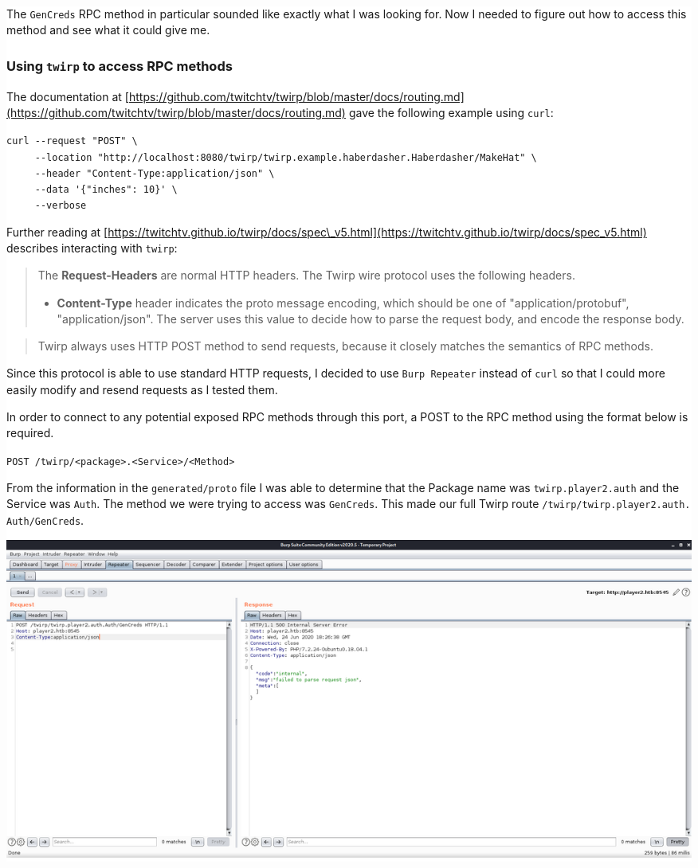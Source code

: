 The `GenCreds` RPC method in particular sounded like exactly what I was looking for.  Now I needed to figure out how to access this method and see what it could give me.

### Using `twirp` to access RPC methods

The documentation at [https://github.com/twitchtv/twirp/blob/master/docs/routing.md](https://github.com/twitchtv/twirp/blob/master/docs/routing.md) gave the following example using `curl`:

```text
curl --request "POST" \
     --location "http://localhost:8080/twirp/twirp.example.haberdasher.Haberdasher/MakeHat" \
     --header "Content-Type:application/json" \
     --data '{"inches": 10}' \
     --verbose
```

Further reading at [https://twitchtv.github.io/twirp/docs/spec\_v5.html](https://twitchtv.github.io/twirp/docs/spec_v5.html) describes interacting with `twirp`: 

> The **Request-Headers** are normal HTTP headers. The Twirp wire protocol uses the following headers.
>
> * **Content-Type** header indicates the proto message encoding, which should be one of "application/protobuf", "application/json". The server uses this value to decide how to parse the request body, and encode the response body.

> Twirp always uses HTTP POST method to send requests, because it closely matches the semantics of RPC methods.

Since this protocol is able to use standard HTTP requests, I decided to use `Burp Repeater` instead of `curl` so that I could more easily modify and resend requests as I tested them.  

In order to connect to any potential exposed RPC methods through this port, a POST to the RPC method using the format below is required.

```text
POST /twirp/<package>.<Service>/<Method>
```

From the information in the `generated/proto` file I was able to determine that the Package name was `twirp.player2.auth` and the Service was `Auth`.  The method we were trying to access was `GenCreds`.  This made our full Twirp route `/twirp/twirp.player2.auth.Auth/GenCreds`. 

![](/assets/img/failed-to-parse-request-json.png)
